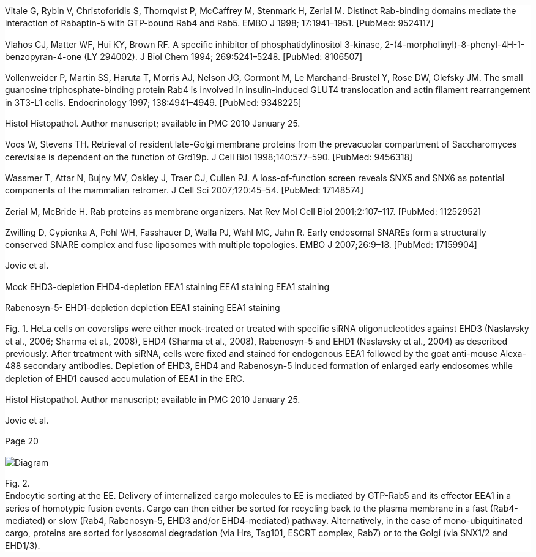 Vitale G, Rybin V, Christoforidis S, Thornqvist P, McCaffrey M, Stenmark H, Zerial M. Distinct Rab-binding domains mediate the interaction of Rabaptin-5 with GTP-bound Rab4 and Rab5. EMBO J 1998; 17:1941–1951. [PubMed: 9524117]

Vlahos CJ, Matter WF, Hui KY, Brown RF. A specific inhibitor of phosphatidylinositol 3-kinase, 2-(4-morpholinyl)-8-phenyl-4H-1-benzopyran-4-one (LY 294002). J Biol Chem 1994; 269:5241–5248. [PubMed: 8106507]

Vollenweider P, Martin SS, Haruta T, Morris AJ, Nelson JG, Cormont M, Le Marchand-Brustel Y, Rose DW, Olefsky JM. The small guanosine triphosphate-binding protein Rab4 is involved in insulin-induced GLUT4 translocation and actin filament rearrangement in 3T3-L1 cells. Endocrinology 1997; 138:4941–4949. [PubMed: 9348225]

Histol Histopathol. Author manuscript; available in PMC 2010 January 25.

Voos W, Stevens TH. Retrieval of resident late-Golgi membrane proteins from the prevacuolar compartment of Saccharomyces cerevisiae is dependent on the function of Grd19p. J Cell Biol 1998;140:577–590. [PubMed: 9456318]

Wassmer T, Attar N, Bujny MV, Oakley J, Traer CJ, Cullen PJ. A loss-of-function screen reveals SNX5 and SNX6 as potential components of the mammalian retromer. J Cell Sci 2007;120:45–54. [PubMed: 17148574]

Zerial M, McBride H. Rab proteins as membrane organizers. Nat Rev Mol Cell Biol 2001;2:107–117. [PubMed: 11252952]

Zwilling D, Cypionka A, Pohl WH, Fasshauer D, Walla PJ, Wahl MC, Jahn R. Early endosomal SNAREs form a structurally conserved SNARE complex and fuse liposomes with multiple topologies. EMBO J 2007;26:9–18. [PubMed: 17159904]

Jovic et al.

Mock                       EHD3-depletion              EHD4-depletion
EEA1 staining              EEA1 staining               EEA1 staining

Rabenosyn-5-               EHD1-depletion
depletion                  EEA1 staining               EEA1 staining

Fig. 1.
HeLa cells on coverslips were either mock-treated or treated with specific siRNA oligonucleotides against EHD3 (Naslavsky et al., 2006; Sharma et al., 2008), EHD4 (Sharma et al., 2008), Rabenosyn-5 and EHD1 (Naslavsky et al., 2004) as described previously. After treatment with siRNA, cells were fixed and stained for endogenous EEA1 followed by the goat anti-mouse Alexa-488 secondary antibodies. Depletion of EHD3, EHD4 and Rabenosyn-5 induced formation of enlarged early endosomes while depletion of EHD1 caused accumulation of EEA1 in the ERC.

Histol Histopathol. Author manuscript; available in PMC 2010 January 25.

Jovic et al.

Page 20

![Diagram](attachment:diagram.png)

Fig. 2.  
Endocytic sorting at the EE. Delivery of internalized cargo molecules to EE is mediated by GTP-Rab5 and its effector EEA1 in a series of homotypic fusion events. Cargo can then either be sorted for recycling back to the plasma membrane in a fast (Rab4-mediated) or slow (Rab4, Rabenosyn-5, EHD3 and/or EHD4-mediated) pathway. Alternatively, in the case of mono-ubiquitinated cargo, proteins are sorted for lysosomal degradation (via Hrs, Tsg101, ESCRT complex, Rab7) or to the Golgi (via SNX1/2 and EHD1/3).
